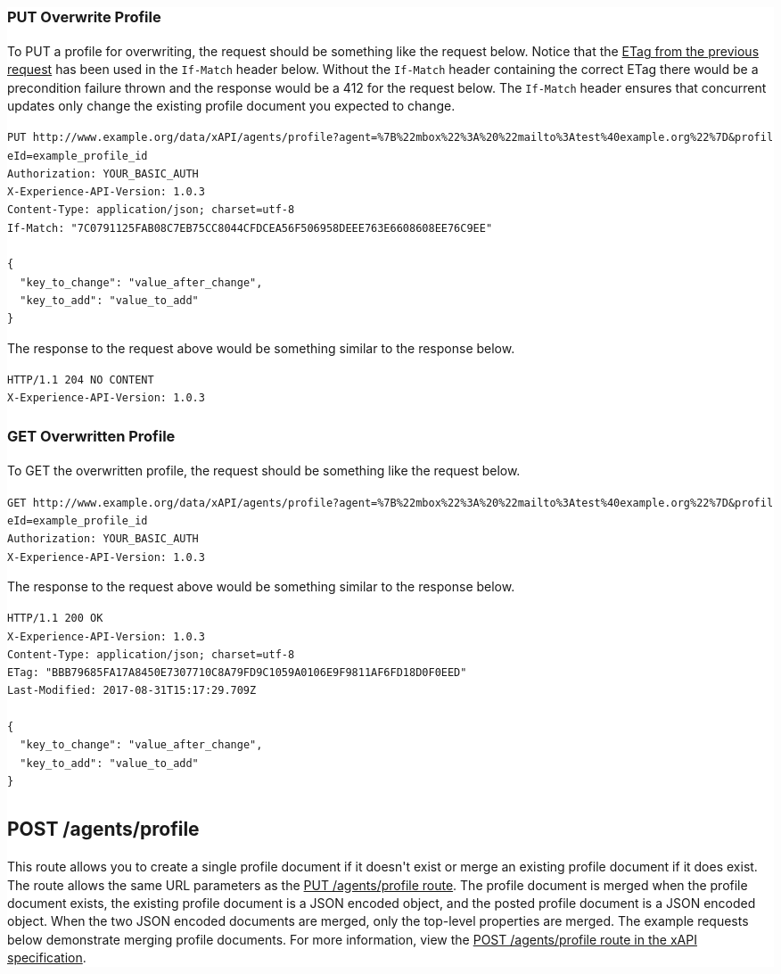 ### PUT Overwrite Profile
To PUT a profile for overwriting, the request should be something like the request below. Notice that the [ETag from the previous request](#get-initial-put-agent-etag) has been used in the `If-Match` header below. Without the `If-Match` header containing the correct ETag there would be a precondition failure thrown and the response would be a 412 for the request below. The `If-Match` header ensures that concurrent updates only change the existing profile document you expected to change.

```http
PUT http://www.example.org/data/xAPI/agents/profile?agent=%7B%22mbox%22%3A%20%22mailto%3Atest%40example.org%22%7D&profileId=example_profile_id
Authorization: YOUR_BASIC_AUTH
X-Experience-API-Version: 1.0.3
Content-Type: application/json; charset=utf-8
If-Match: "7C0791125FAB08C7EB75CC8044CFDCEA56F506958DEEE763E6608608EE76C9EE"

{
  "key_to_change": "value_after_change",
  "key_to_add": "value_to_add"
}
```

The response to the request above would be something similar to the response below.

```http
HTTP/1.1 204 NO CONTENT
X-Experience-API-Version: 1.0.3
```

### GET Overwritten Profile
To GET the overwritten profile, the request should be something like the request below.

```http
GET http://www.example.org/data/xAPI/agents/profile?agent=%7B%22mbox%22%3A%20%22mailto%3Atest%40example.org%22%7D&profileId=example_profile_id
Authorization: YOUR_BASIC_AUTH
X-Experience-API-Version: 1.0.3
```

The response to the request above would be something similar to the response below.

```http
HTTP/1.1 200 OK
X-Experience-API-Version: 1.0.3
Content-Type: application/json; charset=utf-8
ETag: "BBB79685FA17A8450E7307710C8A79FD9C1059A0106E9F9811AF6FD18D0F0EED"
Last-Modified: 2017-08-31T15:17:29.709Z

{
  "key_to_change": "value_after_change",
  "key_to_add": "value_to_add"
}
```

## POST /agents/profile
This route allows you to create a single profile document if it doesn't exist or merge an existing profile document if it does exist. The route allows the same URL parameters as the [PUT /agents/profile route](#put-agentsprofile). The profile document is merged when the profile document exists, the existing profile document is a JSON encoded object, and the posted profile document is a JSON encoded object. When the two JSON encoded documents are merged, only the top-level properties are merged. The example requests below demonstrate merging profile documents. For more information, view the [POST /agents/profile route in the xAPI specification](https://github.com/adlnet/xAPI-Spec/blob/master/xAPI-Communication.md#agentprofres).
